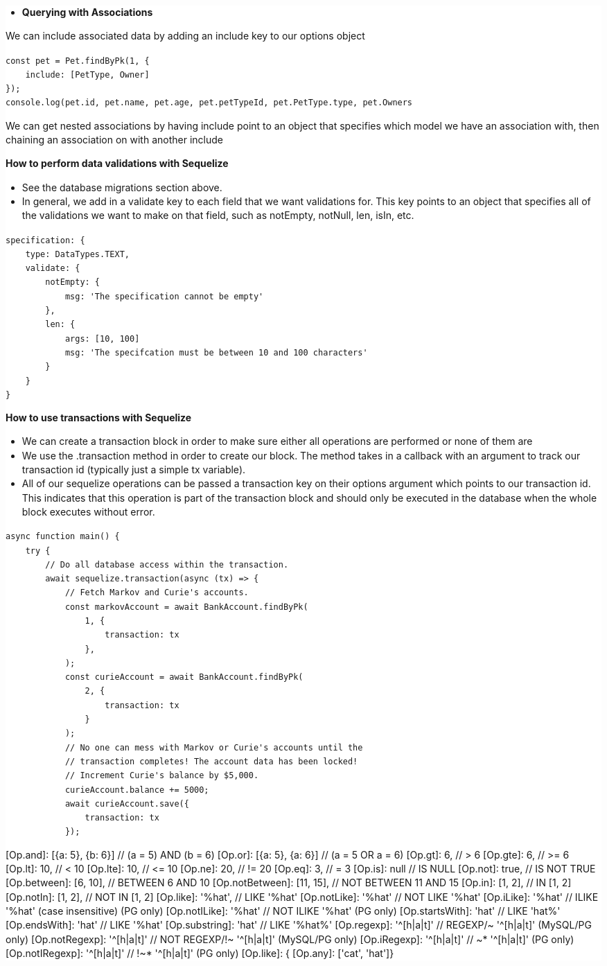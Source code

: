 -   **Querying with Associations**

We can include associated data by adding an include key to our options object

```
const pet = Pet.findByPk(1, {
    include: [PetType, Owner]
});
console.log(pet.id, pet.name, pet.age, pet.petTypeId, pet.PetType.type, pet.Owners
```

We can get nested associations by having include point to an object that specifies which model we have an association with, then chaining an association on with another include

**How to perform data validations with Sequelize**

-   See the database migrations section above.
-   In general, we add in a validate key to each field that we want validations for. This key points to an object that specifies all of the validations we want to make on that field, such as notEmpty, notNull, len, isIn, etc.

```
specification: {
    type: DataTypes.TEXT,
    validate: {
        notEmpty: {
            msg: 'The specification cannot be empty'
        },
        len: {
            args: [10, 100]
            msg: 'The specifcation must be between 10 and 100 characters'
        }
    }
}
```

**How to use transactions with Sequelize**

-   We can create a transaction block in order to make sure either all operations are performed or none of them are
-   We use the .transaction method in order to create our block. The method takes in a callback with an argument to track our transaction id (typically just a simple tx variable).
-   All of our sequelize operations can be passed a transaction key on their options argument which points to our transaction id. This indicates that this operation is part of the transaction block and should only be executed in the database when the whole block executes without error.

```
async function main() {
    try {
        // Do all database access within the transaction.
        await sequelize.transaction(async (tx) => {
            // Fetch Markov and Curie's accounts.
            const markovAccount = await BankAccount.findByPk(
                1, {
                    transaction: tx
                },
            );
            const curieAccount = await BankAccount.findByPk(
                2, {
                    transaction: tx
                }
            );
            // No one can mess with Markov or Curie's accounts until the
            // transaction completes! The account data has been locked!
            // Increment Curie's balance by $5,000.
            curieAccount.balance += 5000;
            await curieAccount.save({
                transaction: tx
            });
```

[Op.and]: [{a: 5}, {b: 6}] // (a = 5) AND (b = 6)
[Op.or]: [{a: 5}, {a: 6}]  // (a = 5 OR a = 6)
[Op.gt]: 6,                // > 6
[Op.gte]: 6,               // >= 6
[Op.lt]: 10,               // < 10
[Op.lte]: 10,              // <= 10
[Op.ne]: 20,               // != 20
[Op.eq]: 3,                // = 3
[Op.is]: null              // IS NULL
[Op.not]: true,            // IS NOT TRUE
[Op.between]: [6, 10],     // BETWEEN 6 AND 10
[Op.notBetween]: [11, 15], // NOT BETWEEN 11 AND 15
[Op.in]: [1, 2],           // IN [1, 2]
[Op.notIn]: [1, 2],        // NOT IN [1, 2]
[Op.like]: '%hat',         // LIKE '%hat'
[Op.notLike]: '%hat'       // NOT LIKE '%hat'
[Op.iLike]: '%hat'         // ILIKE '%hat' (case insensitive) (PG only)
[Op.notILike]: '%hat'      // NOT ILIKE '%hat'  (PG only)
[Op.startsWith]: 'hat'     // LIKE 'hat%'
[Op.endsWith]: 'hat'       // LIKE '%hat'
[Op.substring]: 'hat'      // LIKE '%hat%'
[Op.regexp]: '^[h|a|t]'    // REGEXP/~ '^[h|a|t]' (MySQL/PG only)
[Op.notRegexp]: '^[h|a|t]' // NOT REGEXP/!~ '^[h|a|t]' (MySQL/PG only)
[Op.iRegexp]: '^[h|a|t]'    // ~* '^[h|a|t]' (PG only)
[Op.notIRegexp]: '^[h|a|t]' // !~* '^[h|a|t]' (PG only)
[Op.like]: { [Op.any]: ['cat', 'hat']}